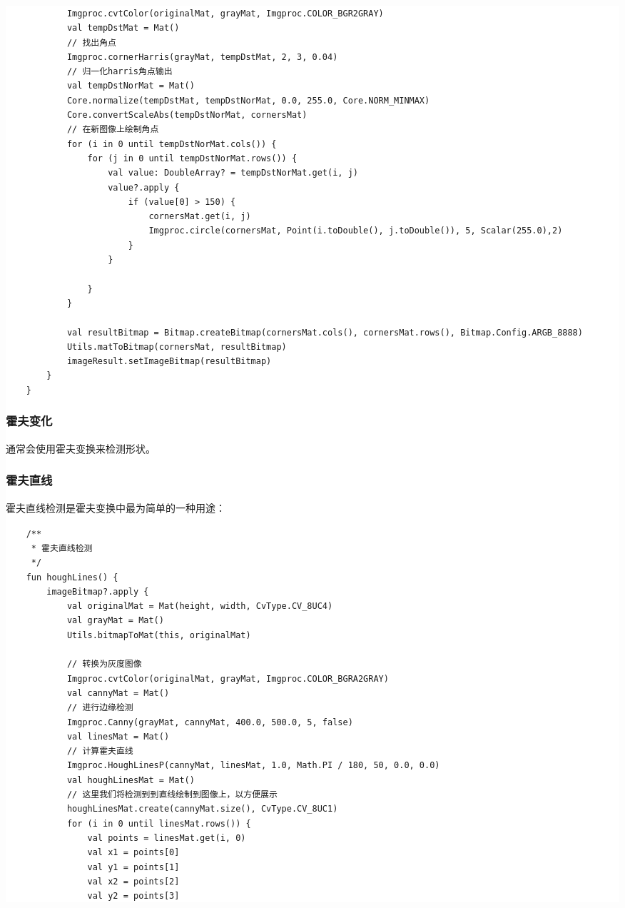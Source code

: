                 Imgproc.cvtColor(originalMat, grayMat, Imgproc.COLOR_BGR2GRAY)
                val tempDstMat = Mat()
                // 找出角点
                Imgproc.cornerHarris(grayMat, tempDstMat, 2, 3, 0.04)
                // 归一化harris角点输出
                val tempDstNorMat = Mat()
                Core.normalize(tempDstMat, tempDstNorMat, 0.0, 255.0, Core.NORM_MINMAX)
                Core.convertScaleAbs(tempDstNorMat, cornersMat)
                // 在新图像上绘制角点
                for (i in 0 until tempDstNorMat.cols()) {
                    for (j in 0 until tempDstNorMat.rows()) {
                        val value: DoubleArray? = tempDstNorMat.get(i, j)
                        value?.apply {
                            if (value[0] > 150) {
                                cornersMat.get(i, j)
                                Imgproc.circle(cornersMat, Point(i.toDouble(), j.toDouble()), 5, Scalar(255.0),2)
                            }
                        }
    
                    }
                }
    
                val resultBitmap = Bitmap.createBitmap(cornersMat.cols(), cornersMat.rows(), Bitmap.Config.ARGB_8888)
                Utils.matToBitmap(cornersMat, resultBitmap)
                imageResult.setImageBitmap(resultBitmap)
            }
        }
    
	
### 霍夫变化

通常会使用霍夫变换来检测形状。

### 霍夫直线

霍夫直线检测是霍夫变换中最为简单的一种用途：

    	/**
         * 霍夫直线检测
         */
        fun houghLines() {
            imageBitmap?.apply {
                val originalMat = Mat(height, width, CvType.CV_8UC4)
                val grayMat = Mat()
                Utils.bitmapToMat(this, originalMat)
    
    			// 转换为灰度图像
                Imgproc.cvtColor(originalMat, grayMat, Imgproc.COLOR_BGRA2GRAY)
                val cannyMat = Mat()
                // 进行边缘检测
                Imgproc.Canny(grayMat, cannyMat, 400.0, 500.0, 5, false)
                val linesMat = Mat()
                // 计算霍夫直线
                Imgproc.HoughLinesP(cannyMat, linesMat, 1.0, Math.PI / 180, 50, 0.0, 0.0)
                val houghLinesMat = Mat()
                // 这里我们将检测到到直线绘制到图像上，以方便展示
                houghLinesMat.create(cannyMat.size(), CvType.CV_8UC1)
                for (i in 0 until linesMat.rows()) {
                    val points = linesMat.get(i, 0)
                    val x1 = points[0]
                    val y1 = points[1]
                    val x2 = points[2]
                    val y2 = points[3]
    